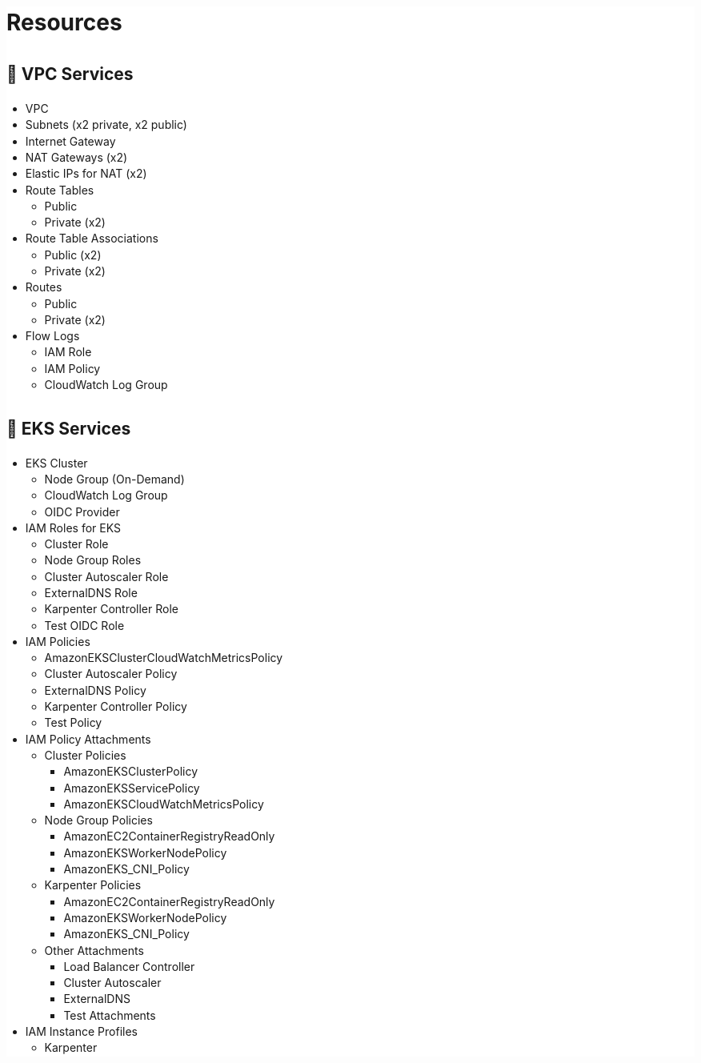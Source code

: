 # Resources

## 📌 VPC Services
- VPC
- Subnets (x2 private, x2 public)
- Internet Gateway
- NAT Gateways (x2)
- Elastic IPs for NAT (x2)
- Route Tables
  - Public
  - Private (x2)
- Route Table Associations
  - Public (x2)
  - Private (x2)
- Routes
  - Public
  - Private (x2)
- Flow Logs
  - IAM Role
  - IAM Policy
  - CloudWatch Log Group

## 📌 EKS Services

- EKS Cluster
  - Node Group (On-Demand)
  - CloudWatch Log Group
  - OIDC Provider
- IAM Roles for EKS
  - Cluster Role
  - Node Group Roles
  - Cluster Autoscaler Role
  - ExternalDNS Role
  - Karpenter Controller Role
  - Test OIDC Role
- IAM Policies
  - AmazonEKSClusterCloudWatchMetricsPolicy
  - Cluster Autoscaler Policy
  - ExternalDNS Policy
  - Karpenter Controller Policy
  - Test Policy
- IAM Policy Attachments
  - Cluster Policies
    - AmazonEKSClusterPolicy
    - AmazonEKSServicePolicy
    - AmazonEKSCloudWatchMetricsPolicy
  - Node Group Policies
    - AmazonEC2ContainerRegistryReadOnly
    - AmazonEKSWorkerNodePolicy
    - AmazonEKS_CNI_Policy
  - Karpenter Policies
    - AmazonEC2ContainerRegistryReadOnly
    - AmazonEKSWorkerNodePolicy
    - AmazonEKS_CNI_Policy
  - Other Attachments
    - Load Balancer Controller
    - Cluster Autoscaler
    - ExternalDNS
    - Test Attachments
- IAM Instance Profiles
  - Karpenter
